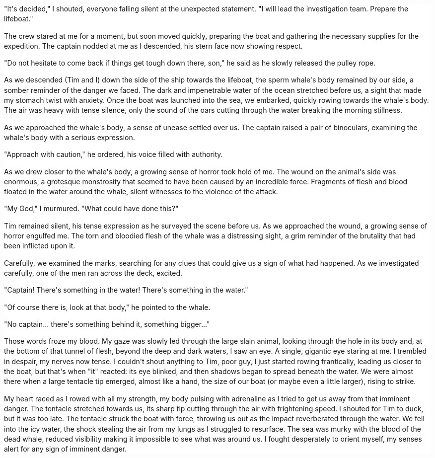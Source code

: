 "It's decided," I shouted, everyone falling silent at the unexpected statement. "I will lead the investigation team. Prepare the lifeboat."

The crew stared at me for a moment, but soon moved quickly, preparing the boat and gathering the necessary supplies for the expedition. The captain nodded at me as I descended, his stern face now showing respect.

"Do not hesitate to come back if things get tough down there, son," he said as he slowly released the pulley rope.

As we descended (Tim and I) down the side of the ship towards the lifeboat, the sperm whale's body remained by our side, a somber reminder of the danger we faced. The dark and impenetrable water of the ocean stretched before us, a sight that made my stomach twist with anxiety. Once the boat was launched into the sea, we embarked, quickly rowing towards the whale's body. The air was heavy with tense silence, only the sound of the oars cutting through the water breaking the morning stillness.

As we approached the whale's body, a sense of unease settled over us. The captain raised a pair of binoculars, examining the whale's body with a serious expression.

"Approach with caution," he ordered, his voice filled with authority.

As we drew closer to the whale's body, a growing sense of horror took hold of me. The wound on the animal's side was enormous, a grotesque monstrosity that seemed to have been caused by an incredible force. Fragments of flesh and blood floated in the water around the whale, silent witnesses to the violence of the attack.

"My God," I murmured. "What could have done this?"

Tim remained silent, his tense expression as he surveyed the scene before us. As we approached the wound, a growing sense of horror engulfed me. The torn and bloodied flesh of the whale was a distressing sight, a grim reminder of the brutality that had been inflicted upon it.

Carefully, we examined the marks, searching for any clues that could give us a sign of what had happened. As we investigated carefully, one of the men ran across the deck, excited.

"Captain! There's something in the water! There's something in the water."

"Of course there is, look at that body," he pointed to the whale.

"No captain... there's something behind it, something bigger..."

Those words froze my blood. My gaze was slowly led through the large slain animal, looking through the hole in its body and, at the bottom of that tunnel of flesh, beyond the deep and dark waters, I saw an eye. A single, gigantic eye staring at me. I trembled in despair, my nerves now tense. I couldn't shout anything to Tim, poor guy, I just started rowing frantically, leading us closer to the boat, but that's when "it" reacted: its eye blinked, and then shadows began to spread beneath the water. We were almost there when a large tentacle tip emerged, almost like a hand, the size of our boat (or maybe even a little larger), rising to strike.

My heart raced as I rowed with all my strength, my body pulsing with adrenaline as I tried to get us away from that imminent danger. The tentacle stretched towards us, its sharp tip cutting through the air with frightening speed. I shouted for Tim to duck, but it was too late. The tentacle struck the boat with force, throwing us out as the impact reverberated through the water. We fell into the icy water, the shock stealing the air from my lungs as I struggled to resurface. The sea was murky with the blood of the dead whale, reduced visibility making it impossible to see what was around us. I fought desperately to orient myself, my senses alert for any sign of imminent danger.

  